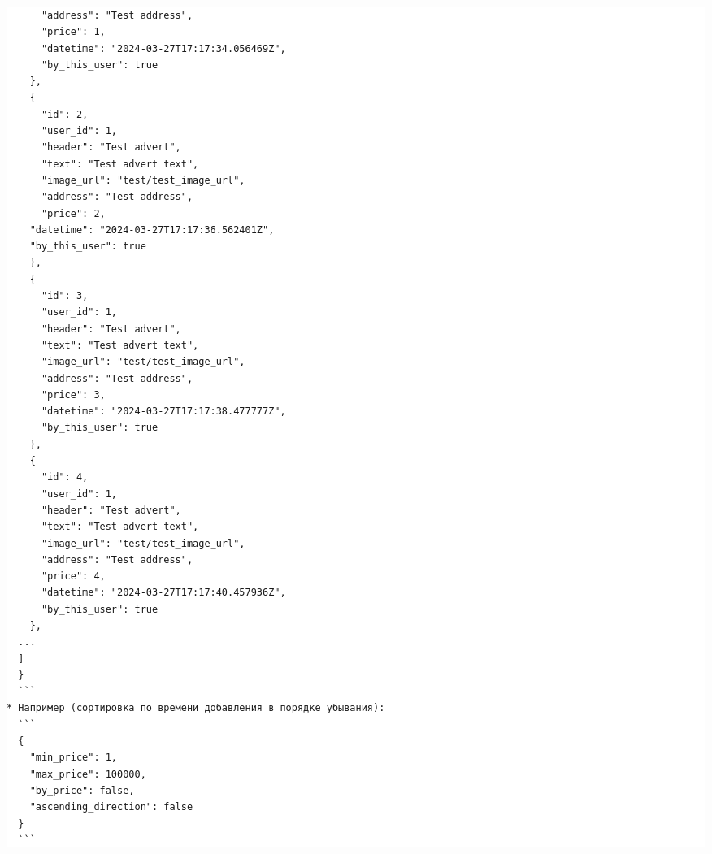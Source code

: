           "address": "Test address",
          "price": 1,
          "datetime": "2024-03-27T17:17:34.056469Z",
          "by_this_user": true
        },
        {
          "id": 2,
          "user_id": 1,
          "header": "Test advert",
          "text": "Test advert text",
          "image_url": "test/test_image_url",
          "address": "Test address",
          "price": 2,
        "datetime": "2024-03-27T17:17:36.562401Z",
        "by_this_user": true
        },
        {
          "id": 3,
          "user_id": 1,
          "header": "Test advert",
          "text": "Test advert text",
          "image_url": "test/test_image_url",
          "address": "Test address",
          "price": 3,
          "datetime": "2024-03-27T17:17:38.477777Z",
          "by_this_user": true
        },
        {
          "id": 4,
          "user_id": 1,
          "header": "Test advert",
          "text": "Test advert text",
          "image_url": "test/test_image_url",
          "address": "Test address",
          "price": 4,
          "datetime": "2024-03-27T17:17:40.457936Z",
          "by_this_user": true
        },
      ...
      ]
      }
      ```
    * Например (сортировка по времени добавления в порядке убывания):
      ```
      {
        "min_price": 1,
        "max_price": 100000,
        "by_price": false,
        "ascending_direction": false
      }  
      ``` 
